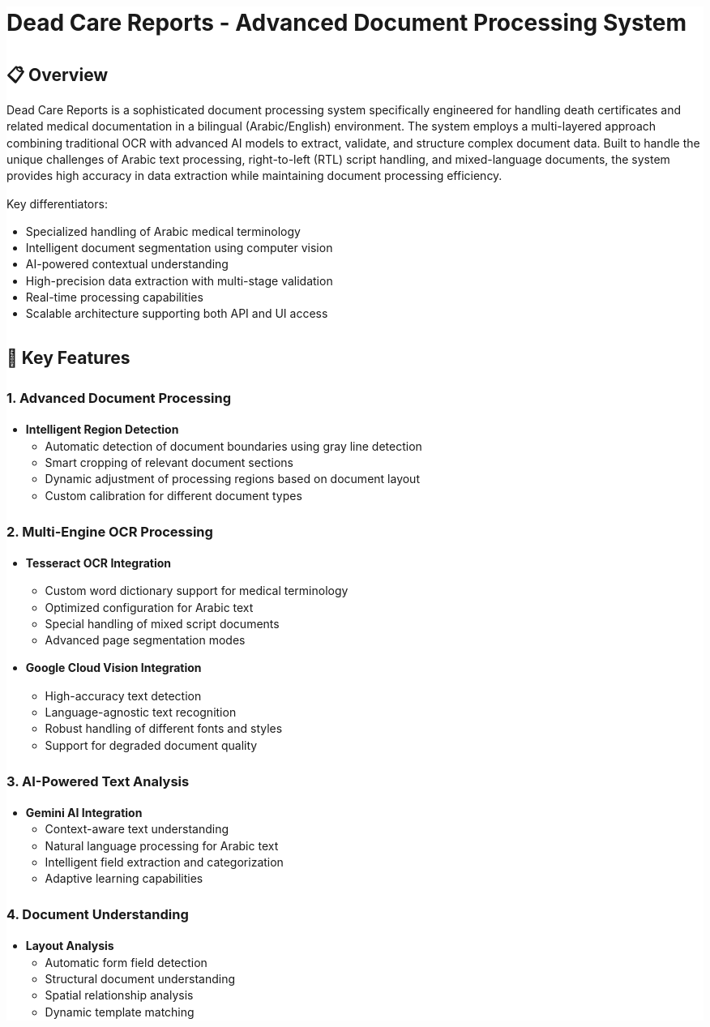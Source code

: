 # Dead Care Reports - Advanced Document Processing System

## 📋 Overview
Dead Care Reports is a sophisticated document processing system specifically engineered for handling death certificates and related medical documentation in a bilingual (Arabic/English) environment. The system employs a multi-layered approach combining traditional OCR with advanced AI models to extract, validate, and structure complex document data. Built to handle the unique challenges of Arabic text processing, right-to-left (RTL) script handling, and mixed-language documents, the system provides high accuracy in data extraction while maintaining document processing efficiency.

Key differentiators:
- Specialized handling of Arabic medical terminology
- Intelligent document segmentation using computer vision
- AI-powered contextual understanding
- High-precision data extraction with multi-stage validation
- Real-time processing capabilities
- Scalable architecture supporting both API and UI access

## 🚀 Key Features

### 1. Advanced Document Processing
- **Intelligent Region Detection**
  - Automatic detection of document boundaries using gray line detection
  - Smart cropping of relevant document sections
  - Dynamic adjustment of processing regions based on document layout
  - Custom calibration for different document types

### 2. Multi-Engine OCR Processing
- **Tesseract OCR Integration**
  - Custom word dictionary support for medical terminology
  - Optimized configuration for Arabic text
  - Special handling of mixed script documents
  - Advanced page segmentation modes

- **Google Cloud Vision Integration**
  - High-accuracy text detection
  - Language-agnostic text recognition
  - Robust handling of different fonts and styles
  - Support for degraded document quality

### 3. AI-Powered Text Analysis
- **Gemini AI Integration**
  - Context-aware text understanding
  - Natural language processing for Arabic text
  - Intelligent field extraction and categorization
  - Adaptive learning capabilities

### 4. Document Understanding
- **Layout Analysis**
  - Automatic form field detection
  - Structural document understanding
  - Spatial relationship analysis
  - Dynamic template matching

